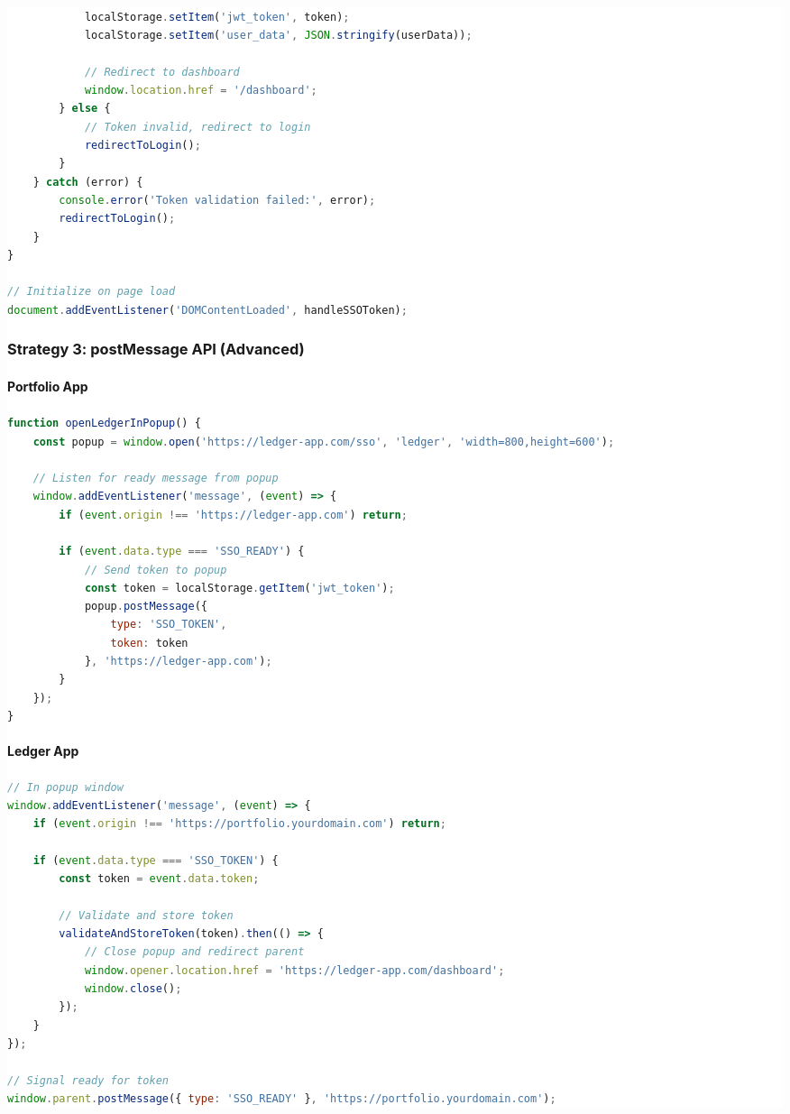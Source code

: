 ```javascript
            localStorage.setItem('jwt_token', token);
            localStorage.setItem('user_data', JSON.stringify(userData));
            
            // Redirect to dashboard
            window.location.href = '/dashboard';
        } else {
            // Token invalid, redirect to login
            redirectToLogin();
        }
    } catch (error) {
        console.error('Token validation failed:', error);
        redirectToLogin();
    }
}

// Initialize on page load
document.addEventListener('DOMContentLoaded', handleSSOToken);
```

### Strategy 3: postMessage API (Advanced)

#### Portfolio App

```javascript
function openLedgerInPopup() {
    const popup = window.open('https://ledger-app.com/sso', 'ledger', 'width=800,height=600');
    
    // Listen for ready message from popup
    window.addEventListener('message', (event) => {
        if (event.origin !== 'https://ledger-app.com') return;
        
        if (event.data.type === 'SSO_READY') {
            // Send token to popup
            const token = localStorage.getItem('jwt_token');
            popup.postMessage({
                type: 'SSO_TOKEN',
                token: token
            }, 'https://ledger-app.com');
        }
    });
}
```

#### Ledger App

```javascript
// In popup window
window.addEventListener('message', (event) => {
    if (event.origin !== 'https://portfolio.yourdomain.com') return;
    
    if (event.data.type === 'SSO_TOKEN') {
        const token = event.data.token;
        
        // Validate and store token
        validateAndStoreToken(token).then(() => {
            // Close popup and redirect parent
            window.opener.location.href = 'https://ledger-app.com/dashboard';
            window.close();
        });
    }
});

// Signal ready for token
window.parent.postMessage({ type: 'SSO_READY' }, 'https://portfolio.yourdomain.com');
```